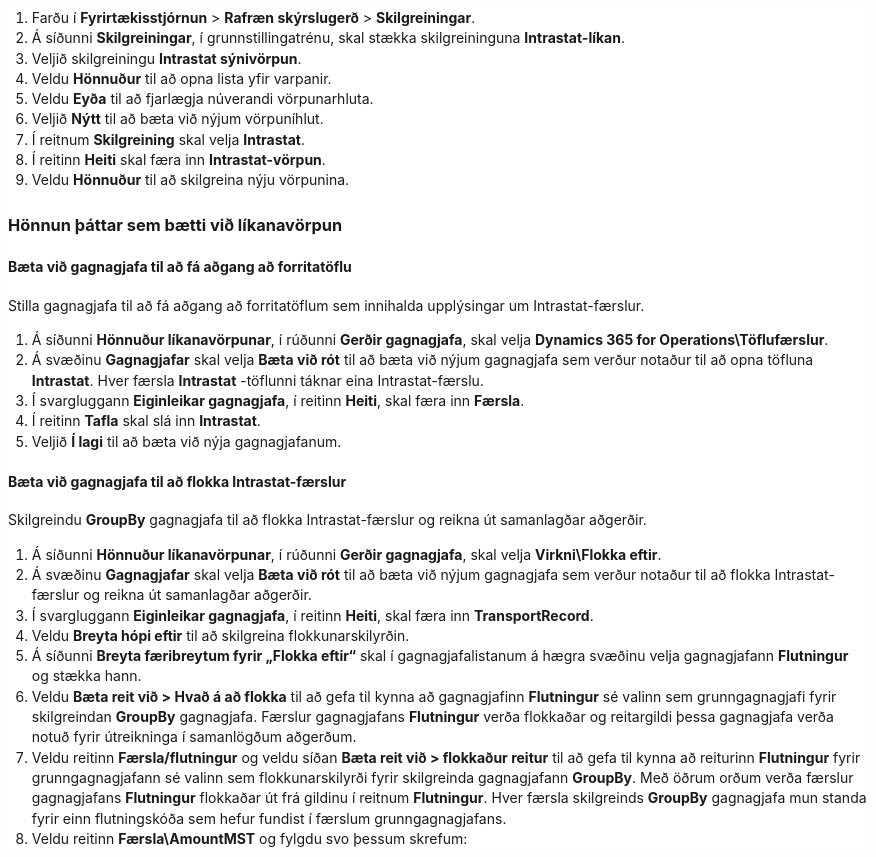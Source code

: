 1. Farðu í **Fyrirtækisstjórnun** \> **Rafræn skýrslugerð** \> **Skilgreiningar**.
2. Á síðunni **Skilgreiningar**, í grunnstillingatrénu, skal stækka skilgreininguna **Intrastat-líkan**.
3. Veljið skilgreiningu **Intrastat sýnivörpun**.
4. Veldu **Hönnuður** til að opna lista yfir varpanir.
5. Veldu **Eyða** til að fjarlægja núverandi vörpunarhluta.
6. Veljið **Nýtt** til að bæta við nýjum vörpuníhlut.
7. Í reitnum **Skilgreining** skal velja **Intrastat**.
8. Í reitinn **Heiti** skal færa inn **Intrastat-vörpun**.
9. Veldu **Hönnuður** til að skilgreina nýju vörpunina.

### <a name="design-the-added-model-mapping-component"></a>Hönnun þáttar sem bætti við líkanavörpun

#### <a name="add-a-data-source-to-access-an-application-table"></a><a name="AddMmDataSource1"></a>Bæta við gagnagjafa til að fá aðgang að forritatöflu

Stilla gagnagjafa til að fá aðgang að forritatöflum sem innihalda upplýsingar um Intrastat-færslur.

1. Á síðunni **Hönnuður líkanavörpunar**, í rúðunni **Gerðir gagnagjafa**, skal velja **Dynamics 365 for Operations\\Töflufærslur**.
2. Á svæðinu **Gagnagjafar** skal velja **Bæta við rót** til að bæta við nýjum gagnagjafa sem verður notaður til að opna töfluna **Intrastat**. Hver færsla **Intrastat** -töflunni táknar eina Intrastat-færslu.
3. Í svargluggann **Eiginleikar gagnagjafa**, í reitinn **Heiti**, skal færa inn **Færsla**.
4. Í reitinn **Tafla** skal slá inn **Intrastat**.
5. Veljið **Í lagi** til að bæta við nýja gagnagjafanum.

#### <a name="add-a-data-source-to-group-intrastat-transactions"></a><a name="AddMmDataSource2"></a>Bæta við gagnagjafa til að flokka Intrastat-færslur

Skilgreindu **GroupBy** gagnagjafa til að flokka Intrastat-færslur og reikna út samanlagðar aðgerðir.

1. Á síðunni **Hönnuður líkanavörpunar**, í rúðunni **Gerðir gagnagjafa**, skal velja **Virkni\\Flokka eftir**.
2. Á svæðinu **Gagnagjafar** skal velja **Bæta við rót** til að bæta við nýjum gagnagjafa sem verður notaður til að flokka Intrastat-færslur og reikna út samanlagðar aðgerðir.
3. Í svargluggann **Eiginleikar gagnagjafa**, í reitinn **Heiti**, skal færa inn **TransportRecord**.
4. Veldu **Breyta hópi eftir** til að skilgreina flokkunarskilyrðin.
5. Á síðunni **Breyta færibreytum fyrir „Flokka eftir“** skal í gagnagjafalistanum á hægra svæðinu velja gagnagjafann **Flutningur** og stækka hann.
6. Veldu **Bæta reit við \> Hvað á að flokka** til að gefa til kynna að gagnagjafinn **Flutningur** sé valinn sem <a name="BaseDataSource">grunngagnagjafi</a> fyrir skilgreindan **GroupBy** gagnagjafa. Færslur gagnagjafans **Flutningur** verða flokkaðar og reitargildi þessa gagnagjafa verða notuð fyrir útreikninga í samanlögðum aðgerðum.
7. Veldu reitinn **Færsla/flutningur** og veldu síðan **Bæta reit við \> flokkaður reitur** til að gefa til kynna að reiturinn **Flutningur** fyrir grunngagnagjafann sé valinn sem <a name="GroupingFields">flokkunarskilyrði</a> fyrir skilgreinda gagnagjafann **GroupBy**. Með öðrum orðum verða færslur gagnagjafans **Flutningur** flokkaðar út frá gildinu í reitnum **Flutningur**. Hver færsla skilgreinds **GroupBy** gagnagjafa mun standa fyrir einn flutningskóða sem hefur fundist í færslum grunngagnagjafans.
8. Veldu reitinn **Færsla\AmountMST** og fylgdu svo þessum skrefum:
